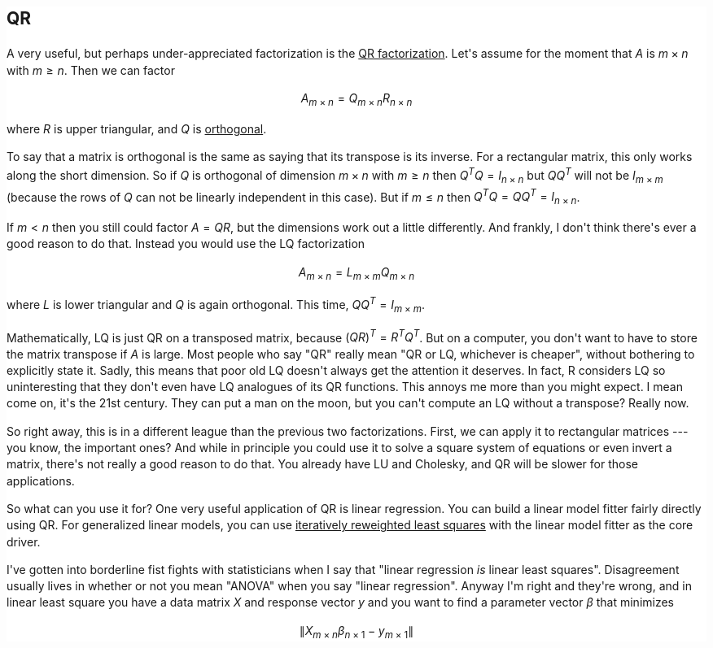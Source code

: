 

## QR

A very useful, but perhaps under-appreciated factorization is the [QR factorization](https://en.wikipedia.org/wiki/QR_decomposition). Let's assume for the moment that $A$ is $m\times n$ with $m \geq n$. Then we can factor

$$
A_{m\times n} = Q_{m\times n} R_{n\times n}
$$

where $R$ is upper triangular, and $Q$ is [orthogonal](https://en.wikipedia.org/wiki/Orthogonal_matrix).

To say that a matrix is orthogonal is the same as saying that its transpose is its inverse. For a rectangular matrix, this only works along the short dimension. So if $Q$ is orthogonal of dimension $m\times n$ with $m\geq n$ then $Q^TQ = I_{n \times n}$ but $QQ^T$ will not be $I_{m\times m}$ (because the rows of $Q$ can not be linearly independent in this case). But if $m\leq n$ then $Q^TQ = QQ^T = I_{n\times n}$.

If $m < n$ then you still could factor $A=QR$, but the dimensions work out a little differently. And frankly, I don't think there's ever a good reason to do that. Instead you would use the LQ factorization

$$
A_{m\times n} = L_{m\times m} Q_{m\times n}
$$

where $L$ is lower triangular and $Q$ is again orthogonal. This time, $QQ^T = I_{m\times m}$.

Mathematically, LQ is just QR on a transposed matrix, because $\left(QR\right)^T = R^TQ^T$. But on a computer, you don't want to have to store the matrix transpose if $A$ is large. Most people who say "QR" really mean "QR or LQ, whichever is cheaper", without bothering to explicitly state it. Sadly, this means that poor old LQ doesn't always get the attention it deserves. In fact, R considers LQ so uninteresting that they don't even have LQ analogues of its QR functions. This annoys me more than you might expect. I mean come on, it's the 21st century. They can put a man on the moon, but you can't compute an LQ without a transpose? Really now.

So right away, this is in a different league than the previous two factorizations. First, we can apply it to rectangular matrices --- you know, the important ones? And while in principle you could use it to solve a square system of equations or even invert a matrix, there's not really a good reason to do that. You already have LU and Cholesky, and QR will be slower for those applications.

So what can you use it for? One very useful application of QR is linear regression. You can build a linear model fitter fairly directly using QR. For generalized linear models, you can use [iteratively reweighted least squares](https://en.wikipedia.org/wiki/Iteratively_reweighted_least_squares) with the linear model fitter as the core driver.

I've gotten into borderline fist fights with statisticians when I say that "linear regression *is* linear least squares". Disagreement usually lives in whether or not you mean "ANOVA" when you say "linear regression". Anyway I'm right and they're wrong, and in linear least square you have a data matrix $X$ and response vector $y$ and you want to find a parameter vector $\beta$ that minimizes

$$
\lVert X_{m\times n}\beta_{n\times 1} - y_{m\times 1} \lVert
$$
